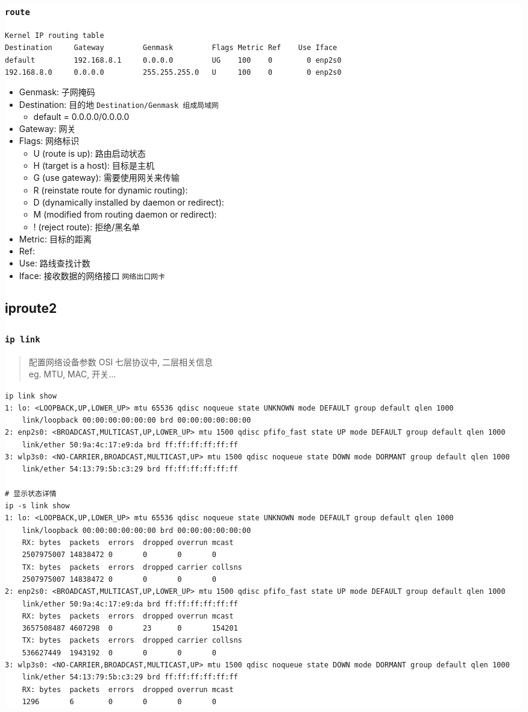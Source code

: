 ### `route`
```sbtshell
Kernel IP routing table
Destination     Gateway         Genmask         Flags Metric Ref    Use Iface
default         192.168.8.1     0.0.0.0         UG    100    0        0 enp2s0
192.168.8.0     0.0.0.0         255.255.255.0   U     100    0        0 enp2s0
```
- Genmask: 子网掩码
- Destination: 目的地  `Destination/Genmask 组成局域网`
    - default = 0.0.0.0/0.0.0.0
- Gateway: 网关
- Flags: 网络标识
    - U (route is up): 路由启动状态
    - H (target is a host): 目标是主机
    - G (use gateway): 需要使用网关来传输
    - R (reinstate route for dynamic routing): 
    - D (dynamically installed by daemon or redirect): 
    - M (modified from routing daemon or redirect): 
    - ! (reject route): 拒绝/黑名单
- Metric: 目标的距离
- Ref: 
- Use: 路线查找计数
- Iface: 接收数据的网络接口 `网络出口网卡`

## iproute2
### `ip link`
> 配置网络设备参数
> OSI 七层协议中, 二层相关信息  
> eg. MTU, MAC, 开关...
```sbtshell
ip link show
1: lo: <LOOPBACK,UP,LOWER_UP> mtu 65536 qdisc noqueue state UNKNOWN mode DEFAULT group default qlen 1000
    link/loopback 00:00:00:00:00:00 brd 00:00:00:00:00:00
2: enp2s0: <BROADCAST,MULTICAST,UP,LOWER_UP> mtu 1500 qdisc pfifo_fast state UP mode DEFAULT group default qlen 1000
    link/ether 50:9a:4c:17:e9:da brd ff:ff:ff:ff:ff:ff
3: wlp3s0: <NO-CARRIER,BROADCAST,MULTICAST,UP> mtu 1500 qdisc noqueue state DOWN mode DORMANT group default qlen 1000
    link/ether 54:13:79:5b:c3:29 brd ff:ff:ff:ff:ff:ff

# 显示状态详情
ip -s link show
1: lo: <LOOPBACK,UP,LOWER_UP> mtu 65536 qdisc noqueue state UNKNOWN mode DEFAULT group default qlen 1000
    link/loopback 00:00:00:00:00:00 brd 00:00:00:00:00:00
    RX: bytes  packets  errors  dropped overrun mcast   
    2507975007 14838472 0       0       0       0       
    TX: bytes  packets  errors  dropped carrier collsns 
    2507975007 14838472 0       0       0       0       
2: enp2s0: <BROADCAST,MULTICAST,UP,LOWER_UP> mtu 1500 qdisc pfifo_fast state UP mode DEFAULT group default qlen 1000
    link/ether 50:9a:4c:17:e9:da brd ff:ff:ff:ff:ff:ff
    RX: bytes  packets  errors  dropped overrun mcast   
    3657508487 4607298  0       23      0       154201  
    TX: bytes  packets  errors  dropped carrier collsns 
    536627449  1943192  0       0       0       0       
3: wlp3s0: <NO-CARRIER,BROADCAST,MULTICAST,UP> mtu 1500 qdisc noqueue state DOWN mode DORMANT group default qlen 1000
    link/ether 54:13:79:5b:c3:29 brd ff:ff:ff:ff:ff:ff
    RX: bytes  packets  errors  dropped overrun mcast   
    1296       6        0       0       0       0       
```
